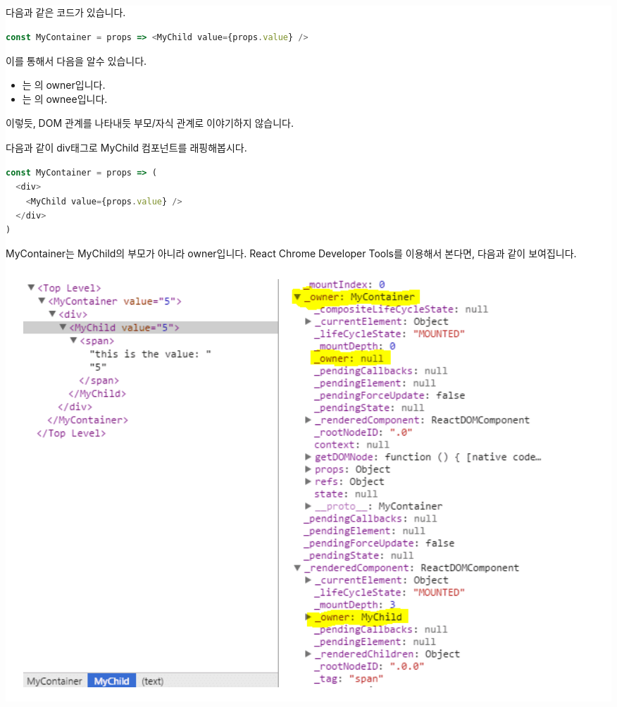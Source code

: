 다음과 같은 코드가 있습니다.

```javascript
const MyContainer = props => <MyChild value={props.value} />
```

이를 통해서 다음을 알수 있습니다.

- <MyContainer>는 <MyChild>의 owner입니다.
- <MyChild>는 <MyContainer>의 ownee입니다.

이렇듯, DOM 관계를 나타내듯 부모/자식 관계로 이야기하지 않습니다.

다음과 같이 div태그로 MyChild 컴포넌트를 래핑해봅시다.

```javascript
const MyContainer = props => (
  <div>
    <MyChild value={props.value} />
  </div>
)
```

MyContainer는 MyChild의 부모가 아니라 owner입니다. React Chrome Developer Tools를 이용해서 본다면, 다음과 같이 보여집니다.

![](./owner.png)
